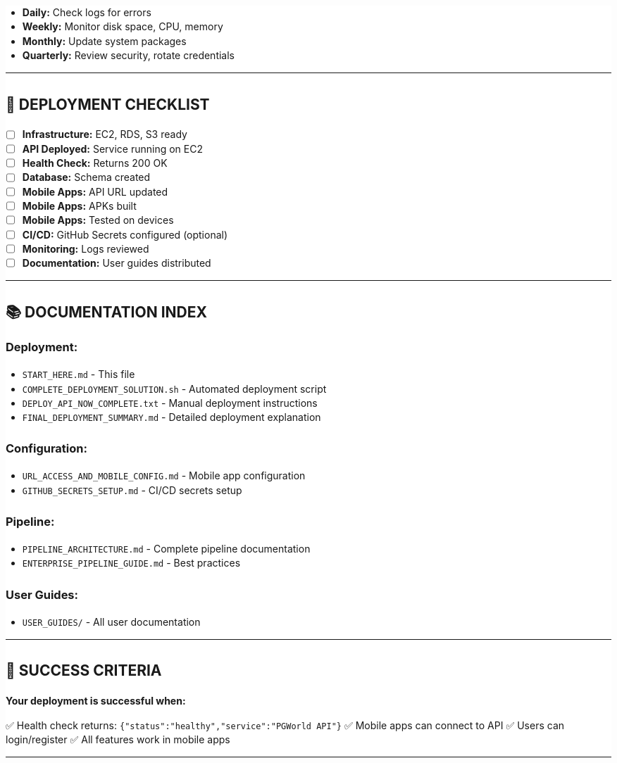 - **Daily:** Check logs for errors
- **Weekly:** Monitor disk space, CPU, memory
- **Monthly:** Update system packages
- **Quarterly:** Review security, rotate credentials

---

## 🎯 DEPLOYMENT CHECKLIST

- [ ] **Infrastructure:** EC2, RDS, S3 ready
- [ ] **API Deployed:** Service running on EC2
- [ ] **Health Check:** Returns 200 OK
- [ ] **Database:** Schema created
- [ ] **Mobile Apps:** API URL updated
- [ ] **Mobile Apps:** APKs built
- [ ] **Mobile Apps:** Tested on devices
- [ ] **CI/CD:** GitHub Secrets configured (optional)
- [ ] **Monitoring:** Logs reviewed
- [ ] **Documentation:** User guides distributed

---

## 📚 DOCUMENTATION INDEX

### **Deployment:**
- `START_HERE.md` - This file
- `COMPLETE_DEPLOYMENT_SOLUTION.sh` - Automated deployment script
- `DEPLOY_API_NOW_COMPLETE.txt` - Manual deployment instructions
- `FINAL_DEPLOYMENT_SUMMARY.md` - Detailed deployment explanation

### **Configuration:**
- `URL_ACCESS_AND_MOBILE_CONFIG.md` - Mobile app configuration
- `GITHUB_SECRETS_SETUP.md` - CI/CD secrets setup

### **Pipeline:**
- `PIPELINE_ARCHITECTURE.md` - Complete pipeline documentation
- `ENTERPRISE_PIPELINE_GUIDE.md` - Best practices

### **User Guides:**
- `USER_GUIDES/` - All user documentation

---

## 🎉 SUCCESS CRITERIA

**Your deployment is successful when:**

✅ Health check returns: `{"status":"healthy","service":"PGWorld API"}`
✅ Mobile apps can connect to API
✅ Users can login/register
✅ All features work in mobile apps

---